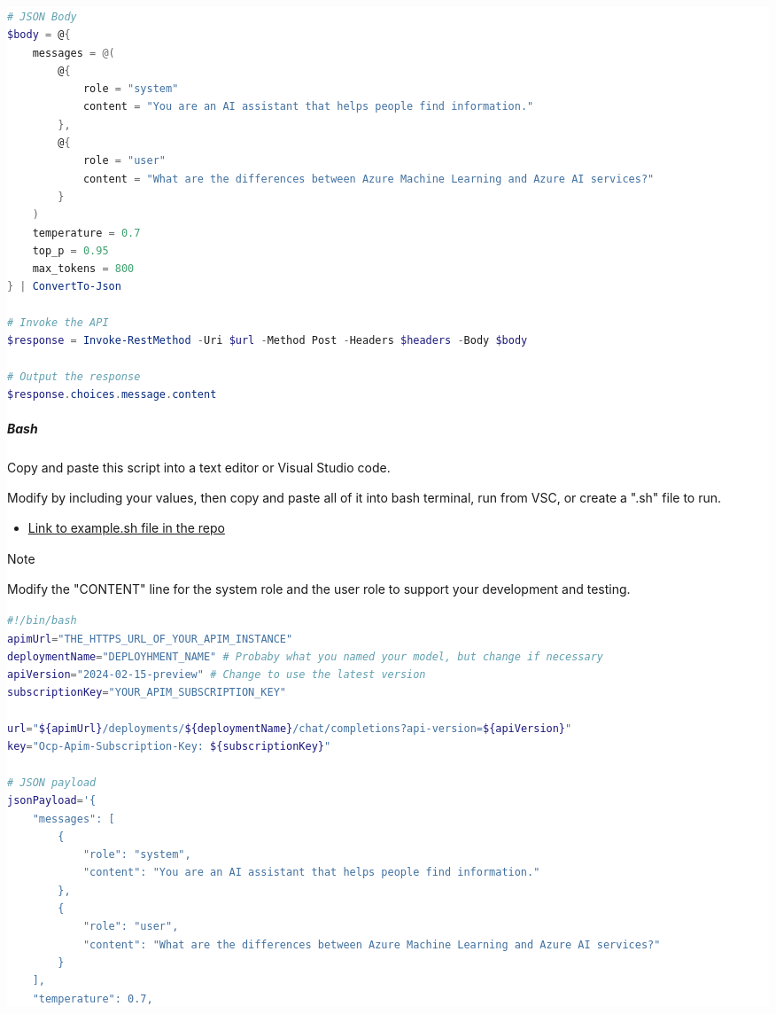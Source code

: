```powershell
# JSON Body
$body = @{
    messages = @(
        @{
            role = "system"
            content = "You are an AI assistant that helps people find information."
        },
        @{
            role = "user"
            content = "What are the differences between Azure Machine Learning and Azure AI services?"
        }
    )
    temperature = 0.7
    top_p = 0.95
    max_tokens = 800
} | ConvertTo-Json

# Invoke the API
$response = Invoke-RestMethod -Uri $url -Method Post -Headers $headers -Body $body

# Output the response
$response.choices.message.content
```

##### Bash

Copy and paste this script into a text editor or Visual Studio code.

Modify by including your values, then copy and paste all of it into bash terminal, run from VSC, or create a ".sh" file to run.

- [Link  to example.sh file in the repo](https://github.com/microsoft/AzureOpenAI-with-APIM/blob/main/example_code/example.sh)

> [!NOTE]
>
> Modify the "CONTENT" line for the system role and the user role to support your development and testing.



```bash
#!/bin/bash
apimUrl="THE_HTTPS_URL_OF_YOUR_APIM_INSTANCE"
deploymentName="DEPLOYHMENT_NAME" # Probaby what you named your model, but change if necessary
apiVersion="2024-02-15-preview" # Change to use the latest version
subscriptionKey="YOUR_APIM_SUBSCRIPTION_KEY"

url="${apimUrl}/deployments/${deploymentName}/chat/completions?api-version=${apiVersion}"
key="Ocp-Apim-Subscription-Key: ${subscriptionKey}"

# JSON payload
jsonPayload='{
    "messages": [
        {
            "role": "system",
            "content": "You are an AI assistant that helps people find information."
        },
        {
            "role": "user",
            "content": "What are the differences between Azure Machine Learning and Azure AI services?"
        }
    ],
    "temperature": 0.7,
```